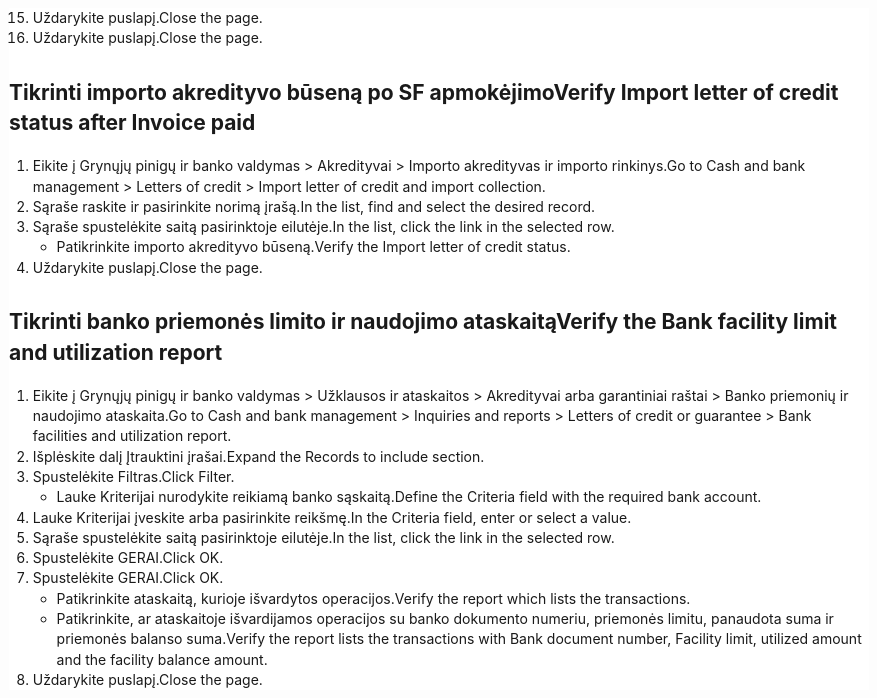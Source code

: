 15. <span data-ttu-id="4af15-234">Uždarykite puslapį.</span><span class="sxs-lookup"><span data-stu-id="4af15-234">Close the page.</span></span>
16. <span data-ttu-id="4af15-235">Uždarykite puslapį.</span><span class="sxs-lookup"><span data-stu-id="4af15-235">Close the page.</span></span>

## <a name="verify-import-letter-of-credit-status-after-invoice-paid"></a><span data-ttu-id="4af15-236">Tikrinti importo akredityvo būseną po SF apmokėjimo</span><span class="sxs-lookup"><span data-stu-id="4af15-236">Verify Import letter of credit status after Invoice paid</span></span>
1. <span data-ttu-id="4af15-237">Eikite į Grynųjų pinigų ir banko valdymas > Akredityvai > Importo akredityvas ir importo rinkinys.</span><span class="sxs-lookup"><span data-stu-id="4af15-237">Go to Cash and bank management > Letters of credit > Import letter of credit and import collection.</span></span>
2. <span data-ttu-id="4af15-238">Sąraše raskite ir pasirinkite norimą įrašą.</span><span class="sxs-lookup"><span data-stu-id="4af15-238">In the list, find and select the desired record.</span></span>
3. <span data-ttu-id="4af15-239">Sąraše spustelėkite saitą pasirinktoje eilutėje.</span><span class="sxs-lookup"><span data-stu-id="4af15-239">In the list, click the link in the selected row.</span></span>
    * <span data-ttu-id="4af15-240">Patikrinkite importo akredityvo būseną.</span><span class="sxs-lookup"><span data-stu-id="4af15-240">Verify the Import letter of credit status.</span></span>   
4. <span data-ttu-id="4af15-241">Uždarykite puslapį.</span><span class="sxs-lookup"><span data-stu-id="4af15-241">Close the page.</span></span>

## <a name="verify-the-bank-facility-limit-and-utilization-report"></a><span data-ttu-id="4af15-242">Tikrinti banko priemonės limito ir naudojimo ataskaitą</span><span class="sxs-lookup"><span data-stu-id="4af15-242">Verify the Bank facility limit and utilization report</span></span>
1. <span data-ttu-id="4af15-243">Eikite į Grynųjų pinigų ir banko valdymas > Užklausos ir ataskaitos > Akredityvai arba garantiniai raštai > Banko priemonių ir naudojimo ataskaita.</span><span class="sxs-lookup"><span data-stu-id="4af15-243">Go to Cash and bank management > Inquiries and reports > Letters of credit or guarantee > Bank facilities and utilization report.</span></span>
2. <span data-ttu-id="4af15-244">Išplėskite dalį Įtrauktini įrašai.</span><span class="sxs-lookup"><span data-stu-id="4af15-244">Expand the Records to include section.</span></span>
3. <span data-ttu-id="4af15-245">Spustelėkite Filtras.</span><span class="sxs-lookup"><span data-stu-id="4af15-245">Click Filter.</span></span>
    * <span data-ttu-id="4af15-246">Lauke Kriterijai nurodykite reikiamą banko sąskaitą.</span><span class="sxs-lookup"><span data-stu-id="4af15-246">Define the Criteria field with the required bank account.</span></span>  
4. <span data-ttu-id="4af15-247">Lauke Kriterijai įveskite arba pasirinkite reikšmę.</span><span class="sxs-lookup"><span data-stu-id="4af15-247">In the Criteria field, enter or select a value.</span></span>
5. <span data-ttu-id="4af15-248">Sąraše spustelėkite saitą pasirinktoje eilutėje.</span><span class="sxs-lookup"><span data-stu-id="4af15-248">In the list, click the link in the selected row.</span></span>
6. <span data-ttu-id="4af15-249">Spustelėkite GERAI.</span><span class="sxs-lookup"><span data-stu-id="4af15-249">Click OK.</span></span>
7. <span data-ttu-id="4af15-250">Spustelėkite GERAI.</span><span class="sxs-lookup"><span data-stu-id="4af15-250">Click OK.</span></span>
    * <span data-ttu-id="4af15-251">Patikrinkite ataskaitą, kurioje išvardytos operacijos.</span><span class="sxs-lookup"><span data-stu-id="4af15-251">Verify the report which lists the transactions.</span></span>  
    * <span data-ttu-id="4af15-252">Patikrinkite, ar ataskaitoje išvardijamos operacijos su banko dokumento numeriu, priemonės limitu, panaudota suma ir priemonės balanso suma.</span><span class="sxs-lookup"><span data-stu-id="4af15-252">Verify the report lists the transactions with Bank document number, Facility limit, utilized amount and the facility balance amount.</span></span>  
8. <span data-ttu-id="4af15-253">Uždarykite puslapį.</span><span class="sxs-lookup"><span data-stu-id="4af15-253">Close the page.</span></span>


